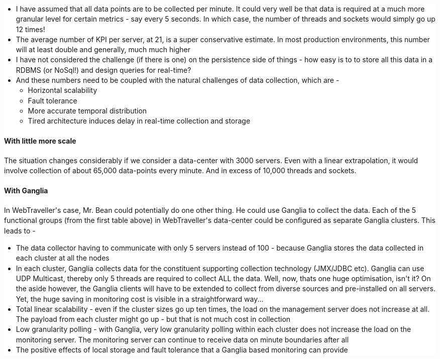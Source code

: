 * I have assumed that all data points are to be collected per minute. It could very well be that data is required at a much more granular level for certain metrics - say every 5 seconds. In which case, the number of threads and sockets would simply go up 12 times!
* The average number of KPI per server, at 21, is a super conservative estimate. In most production environments, this number will at least double and generally, much much higher 
* I have not considered the challenge (if there is one) on the persistence side of things - how easy is to to store all this data in a RDBMS (or NoSql!) and design queries for real-time?
* And these numbers need to be coupled with the natural challenges of data collection, which are - 
	* Horizontal scalability
	* Fault tolerance
	* More accurate temporal distribution
	* Tired architecture induces delay in real-time collection and storage

#### With little more scale
The situation changes considerably if we consider a data-center with 3000 servers. Even with a linear extrapolation, it would involve collection of about 65,000 data-points every minute. And in excess of 10,000 threads and sockets. 

#### With Ganglia
In WebTraveller's case, Mr. Bean could potentially do one other thing. He could use Ganglia to collect the data. Each of the 5 functional groups (from the first table above) in WebTraveller's data-center could be configured as separate Ganglia clusters. This leads to -

* The data collector having to communicate with only 5 servers instead of 100 - because Ganglia stores the data collected in each cluster at all the nodes
* In each cluster, Ganglia collects data for the constituent supporting collection technology (JMX/JDBC etc). Ganglia can use UDP Multicast, thereby only 5 threads are required to collect ALL the data. Well, now, thats one huge optimisation, isn't it? On the aside however, the Ganglia clients will have to be extended to collect from diverse sources and pre-installed on all servers. Yet, the huge saving in monitoring cost is visible in a straightforward way... 
* Total linear scalability - even if the cluster sizes go up ten times, the load on the management server does not increase at all. The payload from each cluster might go up - but that is not much cost in collection
* Low granularity polling - with Ganglia, very low granularity polling within each cluster does not increase the load on the monitoring server. The monitoring server can continue to receive data on minute boundaries after all
* The positive effects of local storage and fault tolerance that a Ganglia based monitoring can provide

